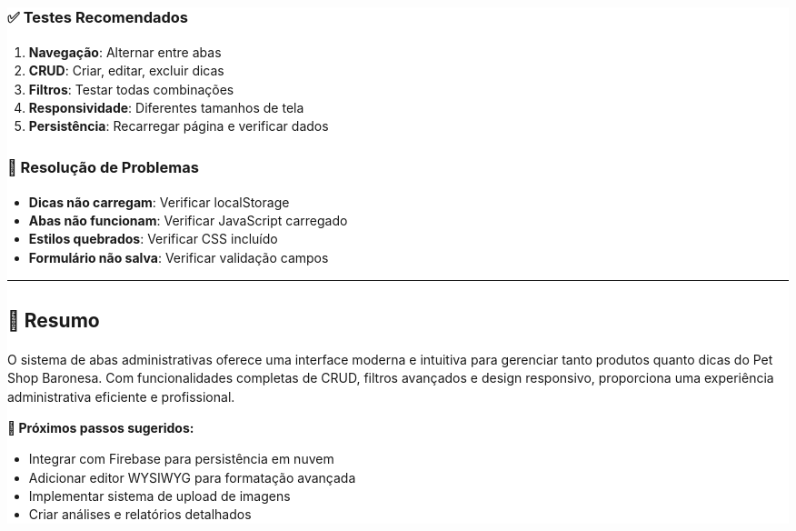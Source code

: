 ### ✅ Testes Recomendados
1. **Navegação**: Alternar entre abas
2. **CRUD**: Criar, editar, excluir dicas
3. **Filtros**: Testar todas combinações
4. **Responsividade**: Diferentes tamanhos de tela
5. **Persistência**: Recarregar página e verificar dados

### 🐛 Resolução de Problemas
- **Dicas não carregam**: Verificar localStorage
- **Abas não funcionam**: Verificar JavaScript carregado
- **Estilos quebrados**: Verificar CSS incluído
- **Formulário não salva**: Verificar validação campos

---

## 🎉 Resumo
O sistema de abas administrativas oferece uma interface moderna e intuitiva para gerenciar tanto produtos quanto dicas do Pet Shop Baronesa. Com funcionalidades completas de CRUD, filtros avançados e design responsivo, proporciona uma experiência administrativa eficiente e profissional.

**🔗 Próximos passos sugeridos:**
- Integrar com Firebase para persistência em nuvem
- Adicionar editor WYSIWYG para formatação avançada
- Implementar sistema de upload de imagens
- Criar análises e relatórios detalhados
